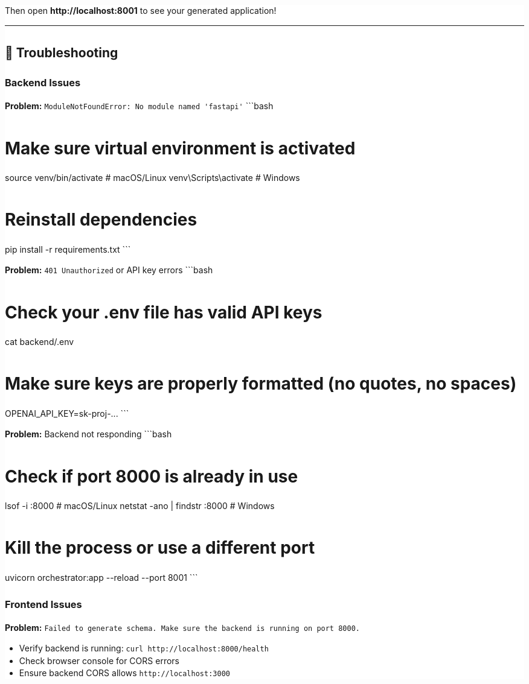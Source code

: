 Then open **http://localhost:8001** to see your generated application!

---

## 🔧 Troubleshooting

### Backend Issues

**Problem:** `ModuleNotFoundError: No module named 'fastapi'`
\`\`\`bash
# Make sure virtual environment is activated
source venv/bin/activate  # macOS/Linux
venv\Scripts\activate     # Windows

# Reinstall dependencies
pip install -r requirements.txt
\`\`\`

**Problem:** `401 Unauthorized` or API key errors
\`\`\`bash
# Check your .env file has valid API keys
cat backend/.env

# Make sure keys are properly formatted (no quotes, no spaces)
OPENAI_API_KEY=sk-proj-...
\`\`\`

**Problem:** Backend not responding
\`\`\`bash
# Check if port 8000 is already in use
lsof -i :8000  # macOS/Linux
netstat -ano | findstr :8000  # Windows

# Kill the process or use a different port
uvicorn orchestrator:app --reload --port 8001
\`\`\`

### Frontend Issues

**Problem:** `Failed to generate schema. Make sure the backend is running on port 8000.`
- Verify backend is running: `curl http://localhost:8000/health`
- Check browser console for CORS errors
- Ensure backend CORS allows `http://localhost:3000`
